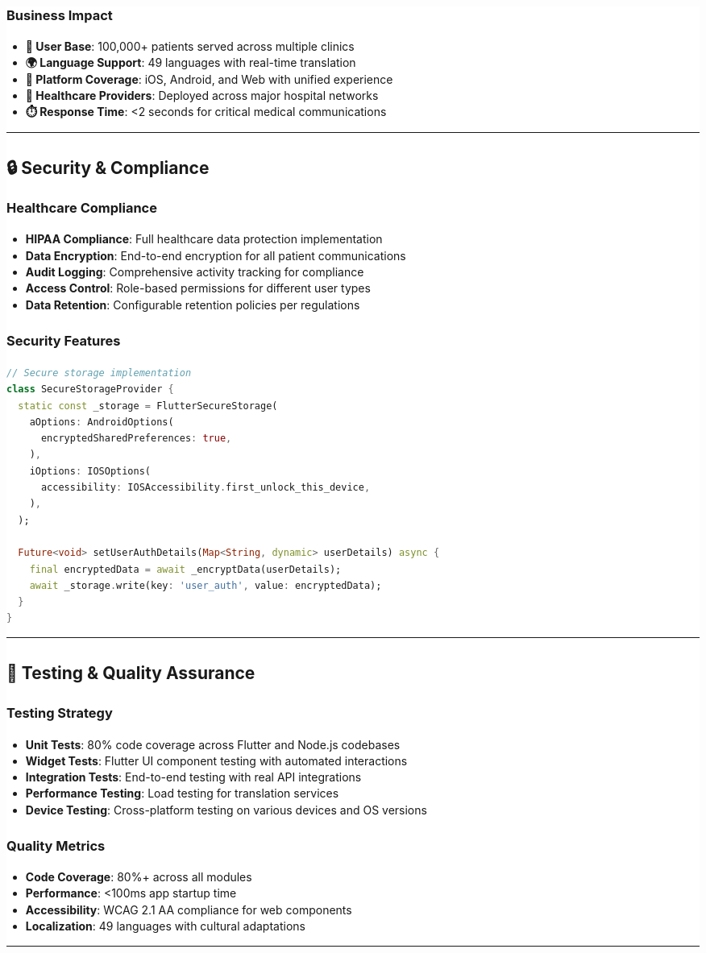 ### **Business Impact**
- **👥 User Base**: 100,000+ patients served across multiple clinics
- **🌍 Language Support**: 49 languages with real-time translation
- **📱 Platform Coverage**: iOS, Android, and Web with unified experience
- **🏥 Healthcare Providers**: Deployed across major hospital networks
- **⏱️ Response Time**: <2 seconds for critical medical communications

---

## 🔒 Security & Compliance

### **Healthcare Compliance**
- **HIPAA Compliance**: Full healthcare data protection implementation
- **Data Encryption**: End-to-end encryption for all patient communications
- **Audit Logging**: Comprehensive activity tracking for compliance
- **Access Control**: Role-based permissions for different user types
- **Data Retention**: Configurable retention policies per regulations

### **Security Features**
```dart
// Secure storage implementation
class SecureStorageProvider {
  static const _storage = FlutterSecureStorage(
    aOptions: AndroidOptions(
      encryptedSharedPreferences: true,
    ),
    iOptions: IOSOptions(
      accessibility: IOSAccessibility.first_unlock_this_device,
    ),
  );
  
  Future<void> setUserAuthDetails(Map<String, dynamic> userDetails) async {
    final encryptedData = await _encryptData(userDetails);
    await _storage.write(key: 'user_auth', value: encryptedData);
  }
}
```

---

## 🧪 Testing & Quality Assurance

### **Testing Strategy**
- **Unit Tests**: 80% code coverage across Flutter and Node.js codebases
- **Widget Tests**: Flutter UI component testing with automated interactions
- **Integration Tests**: End-to-end testing with real API integrations
- **Performance Testing**: Load testing for translation services
- **Device Testing**: Cross-platform testing on various devices and OS versions

### **Quality Metrics**
- **Code Coverage**: 80%+ across all modules
- **Performance**: <100ms app startup time
- **Accessibility**: WCAG 2.1 AA compliance for web components
- **Localization**: 49 languages with cultural adaptations

---